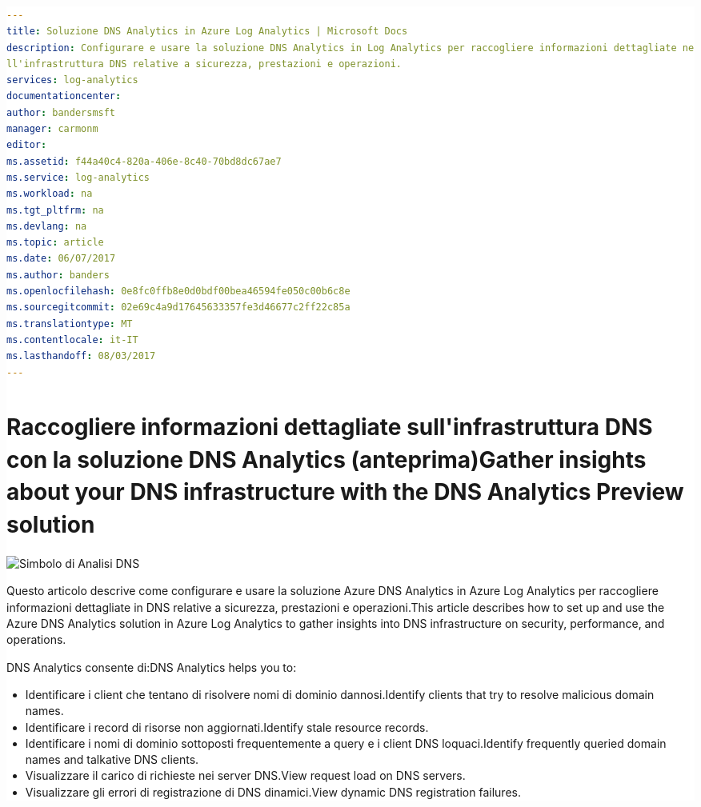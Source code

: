 ```yaml
---
title: Soluzione DNS Analytics in Azure Log Analytics | Microsoft Docs
description: Configurare e usare la soluzione DNS Analytics in Log Analytics per raccogliere informazioni dettagliate nell'infrastruttura DNS relative a sicurezza, prestazioni e operazioni.
services: log-analytics
documentationcenter: 
author: bandersmsft
manager: carmonm
editor: 
ms.assetid: f44a40c4-820a-406e-8c40-70bd8dc67ae7
ms.service: log-analytics
ms.workload: na
ms.tgt_pltfrm: na
ms.devlang: na
ms.topic: article
ms.date: 06/07/2017
ms.author: banders
ms.openlocfilehash: 0e8fc0ffb8e0d0bdf00bea46594fe050c00b6c8e
ms.sourcegitcommit: 02e69c4a9d17645633357fe3d46677c2ff22c85a
ms.translationtype: MT
ms.contentlocale: it-IT
ms.lasthandoff: 08/03/2017
---
```

# <a name="gather-insights-about-your-dns-infrastructure-with-the-dns-analytics-preview-solution"></a><span data-ttu-id="c3c83-103">Raccogliere informazioni dettagliate sull'infrastruttura DNS con la soluzione DNS Analytics (anteprima)</span><span class="sxs-lookup"><span data-stu-id="c3c83-103">Gather insights about your DNS infrastructure with the DNS Analytics Preview solution</span></span>

![Simbolo di Analisi DNS](./media/log-analytics-dns/dns-analytics-symbol.png)

<span data-ttu-id="c3c83-105">Questo articolo descrive come configurare e usare la soluzione Azure DNS Analytics in Azure Log Analytics per raccogliere informazioni dettagliate in DNS relative a sicurezza, prestazioni e operazioni.</span><span class="sxs-lookup"><span data-stu-id="c3c83-105">This article describes how to set up and use the Azure DNS Analytics solution in Azure Log Analytics to gather insights into DNS infrastructure on security, performance, and operations.</span></span>

<span data-ttu-id="c3c83-106">DNS Analytics consente di:</span><span class="sxs-lookup"><span data-stu-id="c3c83-106">DNS Analytics helps you to:</span></span>

- <span data-ttu-id="c3c83-107">Identificare i client che tentano di risolvere nomi di dominio dannosi.</span><span class="sxs-lookup"><span data-stu-id="c3c83-107">Identify clients that try to resolve malicious domain names.</span></span>
- <span data-ttu-id="c3c83-108">Identificare i record di risorse non aggiornati.</span><span class="sxs-lookup"><span data-stu-id="c3c83-108">Identify stale resource records.</span></span>
- <span data-ttu-id="c3c83-109">Identificare i nomi di dominio sottoposti frequentemente a query e i client DNS loquaci.</span><span class="sxs-lookup"><span data-stu-id="c3c83-109">Identify frequently queried domain names and talkative DNS clients.</span></span>
- <span data-ttu-id="c3c83-110">Visualizzare il carico di richieste nei server DNS.</span><span class="sxs-lookup"><span data-stu-id="c3c83-110">View request load on DNS servers.</span></span>
- <span data-ttu-id="c3c83-111">Visualizzare gli errori di registrazione di DNS dinamici.</span><span class="sxs-lookup"><span data-stu-id="c3c83-111">View dynamic DNS registration failures.</span></span>
